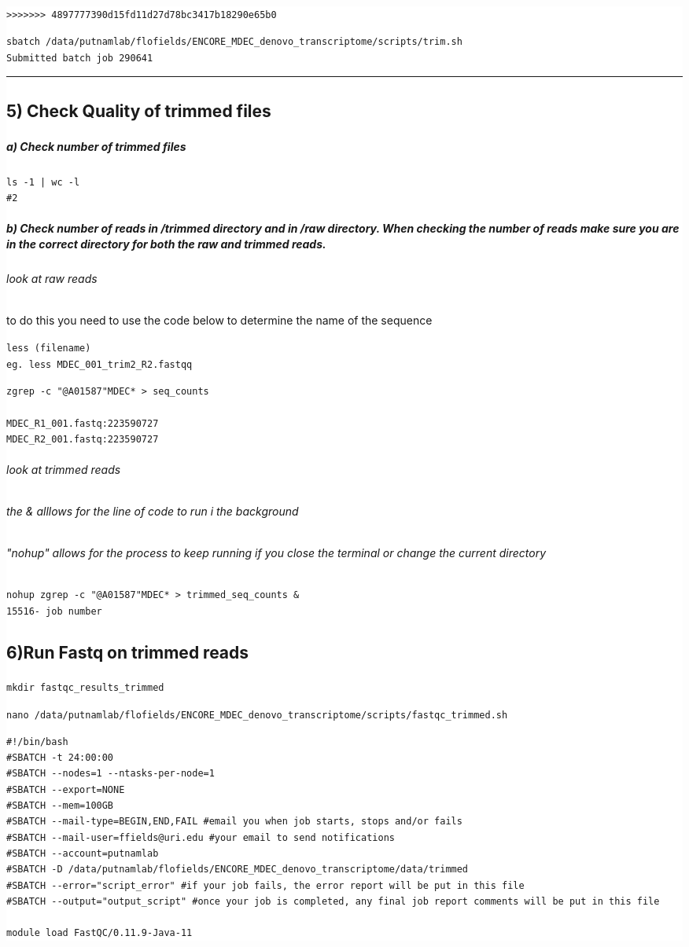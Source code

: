 ```
>>>>>>> 4897777390d15fd11d27d78bc3417b18290e65b0
```
```
sbatch /data/putnamlab/flofields/ENCORE_MDEC_denovo_transcriptome/scripts/trim.sh
Submitted batch job 290641
```
---

## 5) Check Quality of trimmed files

##### a) Check number of trimmed files
```
ls -1 | wc -l
#2
```
##### b) Check number of reads in /trimmed directory and in /raw directory. When checking the number of reads make sure you are in the correct directory for both the raw and trimmed reads.

###### look at raw reads
to do this you need to use the code below to determine the name of the sequence
```
less (filename)
eg. less MDEC_001_trim2_R2.fastqq
```
```
zgrep -c "@A01587"MDEC* > seq_counts

MDEC_R1_001.fastq:223590727
MDEC_R2_001.fastq:223590727
```
###### look at trimmed reads
###### the & alllows for the line of code to run i the background
###### "nohup" allows for the process to keep running if you close the terminal or change the current directory
```
nohup zgrep -c "@A01587"MDEC* > trimmed_seq_counts &
15516- job number
```

## 6)Run Fastq on trimmed reads
```
mkdir fastqc_results_trimmed
```
```
nano /data/putnamlab/flofields/ENCORE_MDEC_denovo_transcriptome/scripts/fastqc_trimmed.sh
```
```
#!/bin/bash
#SBATCH -t 24:00:00
#SBATCH --nodes=1 --ntasks-per-node=1
#SBATCH --export=NONE
#SBATCH --mem=100GB
#SBATCH --mail-type=BEGIN,END,FAIL #email you when job starts, stops and/or fails
#SBATCH --mail-user=ffields@uri.edu #your email to send notifications
#SBATCH --account=putnamlab
#SBATCH -D /data/putnamlab/flofields/ENCORE_MDEC_denovo_transcriptome/data/trimmed
#SBATCH --error="script_error" #if your job fails, the error report will be put in this file
#SBATCH --output="output_script" #once your job is completed, any final job report comments will be put in this file

module load FastQC/0.11.9-Java-11
```